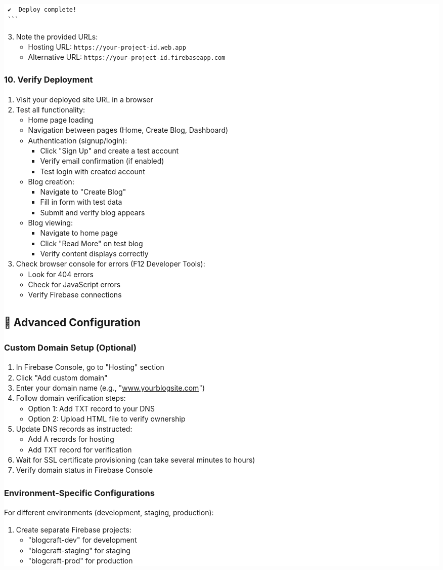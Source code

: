      ✔  Deploy complete!
     ```

3. Note the provided URLs:
   - Hosting URL: `https://your-project-id.web.app`
   - Alternative URL: `https://your-project-id.firebaseapp.com`

### 10. Verify Deployment

1. Visit your deployed site URL in a browser
2. Test all functionality:
   - Home page loading
   - Navigation between pages (Home, Create Blog, Dashboard)
   - Authentication (signup/login):
     - Click "Sign Up" and create a test account
     - Verify email confirmation (if enabled)
     - Test login with created account
   - Blog creation:
     - Navigate to "Create Blog"
     - Fill in form with test data
     - Submit and verify blog appears
   - Blog viewing:
     - Navigate to home page
     - Click "Read More" on test blog
     - Verify content displays correctly
3. Check browser console for errors (F12 Developer Tools):
   - Look for 404 errors
   - Check for JavaScript errors
   - Verify Firebase connections

## 🔧 Advanced Configuration

### Custom Domain Setup (Optional)

1. In Firebase Console, go to "Hosting" section
2. Click "Add custom domain"
3. Enter your domain name (e.g., "www.yourblogsite.com")
4. Follow domain verification steps:
   - Option 1: Add TXT record to your DNS
   - Option 2: Upload HTML file to verify ownership
5. Update DNS records as instructed:
   - Add A records for hosting
   - Add TXT record for verification
6. Wait for SSL certificate provisioning (can take several minutes to hours)
7. Verify domain status in Firebase Console

### Environment-Specific Configurations

For different environments (development, staging, production):

1. Create separate Firebase projects:
   - "blogcraft-dev" for development
   - "blogcraft-staging" for staging
   - "blogcraft-prod" for production
